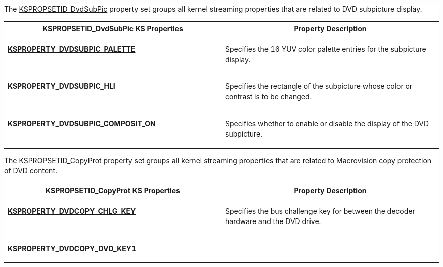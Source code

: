  

The [KSPROPSETID\_DvdSubPic](https://msdn.microsoft.com/library/windows/hardware/ff566573) property set groups all kernel streaming properties that are related to DVD subpicture display.

<table>
<colgroup>
<col width="50%" />
<col width="50%" />
</colgroup>
<thead>
<tr class="header">
<th>KSPROPSETID_DvdSubPic KS Properties</th>
<th>Property Description</th>
</tr>
</thead>
<tbody>
<tr class="odd">
<td><p><a href="https://msdn.microsoft.com/library/windows/hardware/ff565151" data-raw-source="[&lt;strong&gt;KSPROPERTY_DVDSUBPIC_PALETTE&lt;/strong&gt;](https://msdn.microsoft.com/library/windows/hardware/ff565151)"><strong>KSPROPERTY_DVDSUBPIC_PALETTE</strong></a></p></td>
<td><p>Specifies the 16 YUV color palette entries for the subpicture display.</p></td>
</tr>
<tr class="even">
<td><p><a href="https://msdn.microsoft.com/library/windows/hardware/ff565150" data-raw-source="[&lt;strong&gt;KSPROPERTY_DVDSUBPIC_HLI&lt;/strong&gt;](https://msdn.microsoft.com/library/windows/hardware/ff565150)"><strong>KSPROPERTY_DVDSUBPIC_HLI</strong></a></p></td>
<td><p>Specifies the rectangle of the subpicture whose color or contrast is to be changed.</p></td>
</tr>
<tr class="odd">
<td><p><a href="https://msdn.microsoft.com/library/windows/hardware/ff565149" data-raw-source="[&lt;strong&gt;KSPROPERTY_DVDSUBPIC_COMPOSIT_ON&lt;/strong&gt;](https://msdn.microsoft.com/library/windows/hardware/ff565149)"><strong>KSPROPERTY_DVDSUBPIC_COMPOSIT_ON</strong></a></p></td>
<td><p>Specifies whether to enable or disable the display of the DVD subpicture.</p></td>
</tr>
</tbody>
</table>

 

The [KSPROPSETID\_CopyProt](https://msdn.microsoft.com/library/windows/hardware/ff566572) property set groups all kernel streaming properties that are related to Macrovision copy protection of DVD content.

<table>
<colgroup>
<col width="50%" />
<col width="50%" />
</colgroup>
<thead>
<tr class="header">
<th>KSPROPSETID_CopyProt KS Properties</th>
<th>Property Description</th>
</tr>
</thead>
<tbody>
<tr class="odd">
<td><p><a href="https://msdn.microsoft.com/library/windows/hardware/ff565140" data-raw-source="[&lt;strong&gt;KSPROPERTY_DVDCOPY_CHLG_KEY&lt;/strong&gt;](https://msdn.microsoft.com/library/windows/hardware/ff565140)"><strong>KSPROPERTY_DVDCOPY_CHLG_KEY</strong></a></p></td>
<td><p>Specifies the bus challenge key for between the decoder hardware and the DVD drive.</p></td>
</tr>
<tr class="even">
<td><p><a href="https://msdn.microsoft.com/library/windows/hardware/ff565145" data-raw-source="[&lt;strong&gt;KSPROPERTY_DVDCOPY_DVD_KEY1&lt;/strong&gt;](https://msdn.microsoft.com/library/windows/hardware/ff565145)"><strong>KSPROPERTY_DVDCOPY_DVD_KEY1</strong></a></p></td>